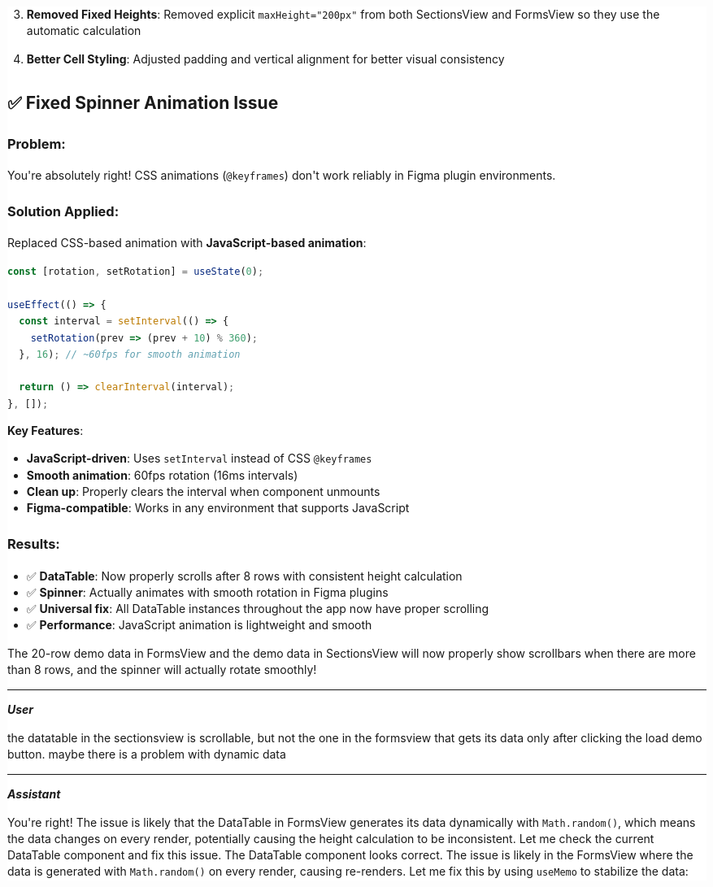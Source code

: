 3. **Removed Fixed Heights**: Removed explicit `maxHeight="200px"` from both SectionsView and FormsView so they use the automatic calculation

4. **Better Cell Styling**: Adjusted padding and vertical alignment for better visual consistency

## ✅ Fixed Spinner Animation Issue

### **Problem**: 
You're absolutely right! CSS animations (`@keyframes`) don't work reliably in Figma plugin environments.

### **Solution Applied**:
Replaced CSS-based animation with **JavaScript-based animation**:

```typescript
const [rotation, setRotation] = useState(0);

useEffect(() => {
  const interval = setInterval(() => {
    setRotation(prev => (prev + 10) % 360);
  }, 16); // ~60fps for smooth animation

  return () => clearInterval(interval);
}, []);
```

**Key Features**:
- **JavaScript-driven**: Uses `setInterval` instead of CSS `@keyframes`
- **Smooth animation**: 60fps rotation (16ms intervals)
- **Clean up**: Properly clears the interval when component unmounts
- **Figma-compatible**: Works in any environment that supports JavaScript

### **Results**:
- ✅ **DataTable**: Now properly scrolls after 8 rows with consistent height calculation
- ✅ **Spinner**: Actually animates with smooth rotation in Figma plugins
- ✅ **Universal fix**: All DataTable instances throughout the app now have proper scrolling
- ✅ **Performance**: JavaScript animation is lightweight and smooth

The 20-row demo data in FormsView and the demo data in SectionsView will now properly show scrollbars when there are more than 8 rows, and the spinner will actually rotate smoothly!

---

_**User**_

the datatable in the sectionsview is scrollable, but not the one in the formsview that gets its data only after clicking the load demo button. maybe there is a problem with dynamic data

---

_**Assistant**_

You're right! The issue is likely that the DataTable in FormsView generates its data dynamically with `Math.random()`, which means the data changes on every render, potentially causing the height calculation to be inconsistent. Let me check the current DataTable component and fix this issue. The DataTable component looks correct. The issue is likely in the FormsView where the data is generated with `Math.random()` on every render, causing re-renders. Let me fix this by using `useMemo` to stabilize the data: 
```

```
